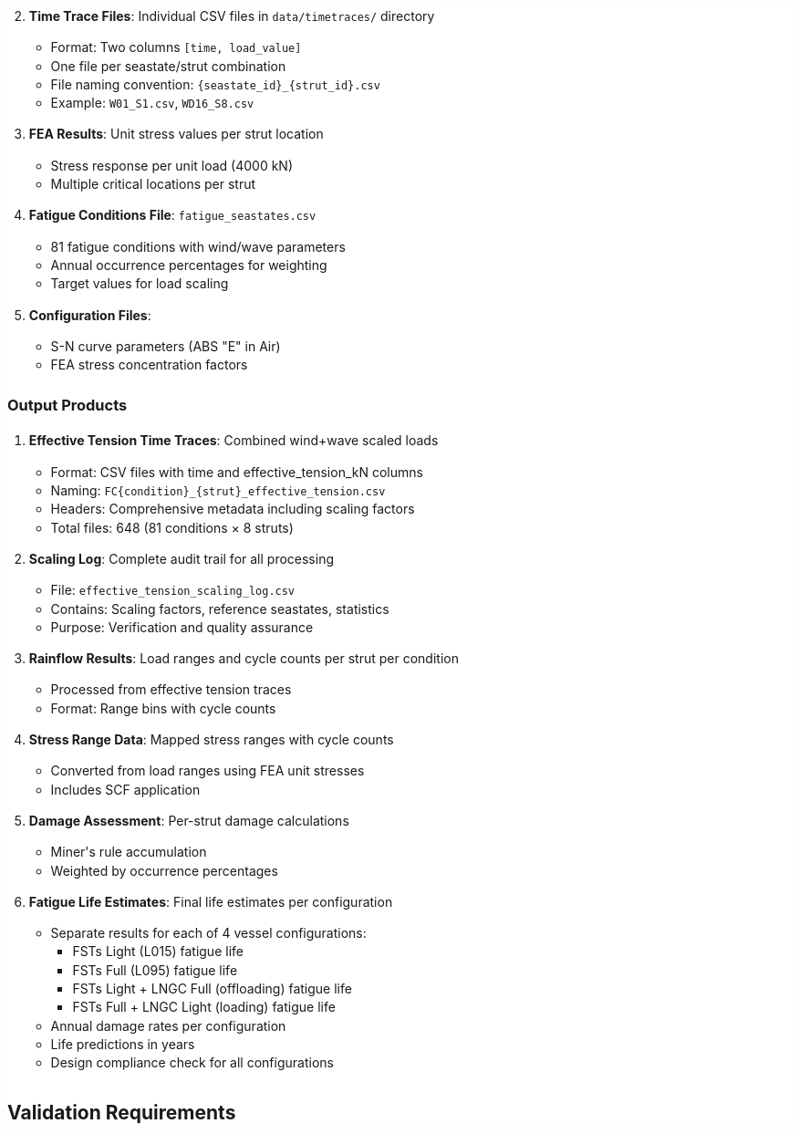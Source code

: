 2. **Time Trace Files**: Individual CSV files in `data/timetraces/` directory
   - Format: Two columns `[time, load_value]`
   - One file per seastate/strut combination
   - File naming convention: `{seastate_id}_{strut_id}.csv`
   - Example: `W01_S1.csv`, `WD16_S8.csv`
   
3. **FEA Results**: Unit stress values per strut location
   - Stress response per unit load (4000 kN)
   - Multiple critical locations per strut
   
4. **Fatigue Conditions File**: `fatigue_seastates.csv`
   - 81 fatigue conditions with wind/wave parameters
   - Annual occurrence percentages for weighting
   - Target values for load scaling
   
5. **Configuration Files**: 
   - S-N curve parameters (ABS "E" in Air)
   - FEA stress concentration factors

### Output Products
1. **Effective Tension Time Traces**: Combined wind+wave scaled loads
   - Format: CSV files with time and effective_tension_kN columns
   - Naming: `FC{condition}_{strut}_effective_tension.csv`
   - Headers: Comprehensive metadata including scaling factors
   - Total files: 648 (81 conditions × 8 struts)
   
2. **Scaling Log**: Complete audit trail for all processing
   - File: `effective_tension_scaling_log.csv`
   - Contains: Scaling factors, reference seastates, statistics
   - Purpose: Verification and quality assurance
   
3. **Rainflow Results**: Load ranges and cycle counts per strut per condition
   - Processed from effective tension traces
   - Format: Range bins with cycle counts
   
4. **Stress Range Data**: Mapped stress ranges with cycle counts
   - Converted from load ranges using FEA unit stresses
   - Includes SCF application
   
5. **Damage Assessment**: Per-strut damage calculations
   - Miner's rule accumulation
   - Weighted by occurrence percentages
   
6. **Fatigue Life Estimates**: Final life estimates per configuration
   - Separate results for each of 4 vessel configurations:
     - FSTs Light (L015) fatigue life
     - FSTs Full (L095) fatigue life
     - FSTs Light + LNGC Full (offloading) fatigue life
     - FSTs Full + LNGC Light (loading) fatigue life
   - Annual damage rates per configuration
   - Life predictions in years
   - Design compliance check for all configurations

## Validation Requirements
